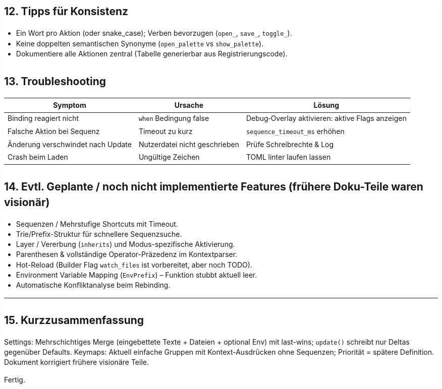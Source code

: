 ## 12. Tipps für Konsistenz

- Ein Wort pro Aktion (oder snake_case); Verben bevorzugen (`open_`, `save_`, `toggle_`).
- Keine doppelten semantischen Synonyme (`open_palette` vs `show_palette`).
- Dokumentiere alle Aktionen zentral (Tabelle generierbar aus Registrierungscode).

## 13. Troubleshooting

| Symptom | Ursache | Lösung |
|---------|---------|-------|
| Binding reagiert nicht | `when` Bedingung false | Debug‑Overlay aktivieren: aktive Flags anzeigen |
| Falsche Aktion bei Sequenz | Timeout zu kurz | `sequence_timeout_ms` erhöhen |
| Änderung verschwindet nach Update | Nutzerdatei nicht geschrieben | Prüfe Schreibrechte & Log |
| Crash beim Laden | Ungültige Zeichen | TOML linter laufen lassen |

## 14. Evtl. Geplante / noch nicht implementierte Features (frühere Doku-Teile waren visionär)

- Sequenzen / Mehrstufige Shortcuts mit Timeout.
- Trie/Prefix-Struktur für schnellere Sequenzsuche.
- Layer / Vererbung (`inherits`) und Modus-spezifische Aktivierung.
- Parenthesen & vollständige Operator-Präzedenz im Kontextparser.
- Hot-Reload (Builder Flag `watch_files` ist vorbereitet, aber noch TODO).
- Environment Variable Mapping (`EnvPrefix`) – Funktion stubbt aktuell leer.
- Automatische Konfliktanalyse beim Rebinding.

---

## 15. Kurzzusammenfassung

Settings: Mehrschichtiges Merge (eingebettete Texte + Dateien + optional Env) mit last-wins; `update()` schreibt nur Deltas gegenüber Defaults. Keymaps: Aktuell einfache Gruppen mit Kontext-Ausdrücken ohne Sequenzen; Priorität = spätere Definition. Dokument korrigiert frühere visionäre Teile.

Fertig.
